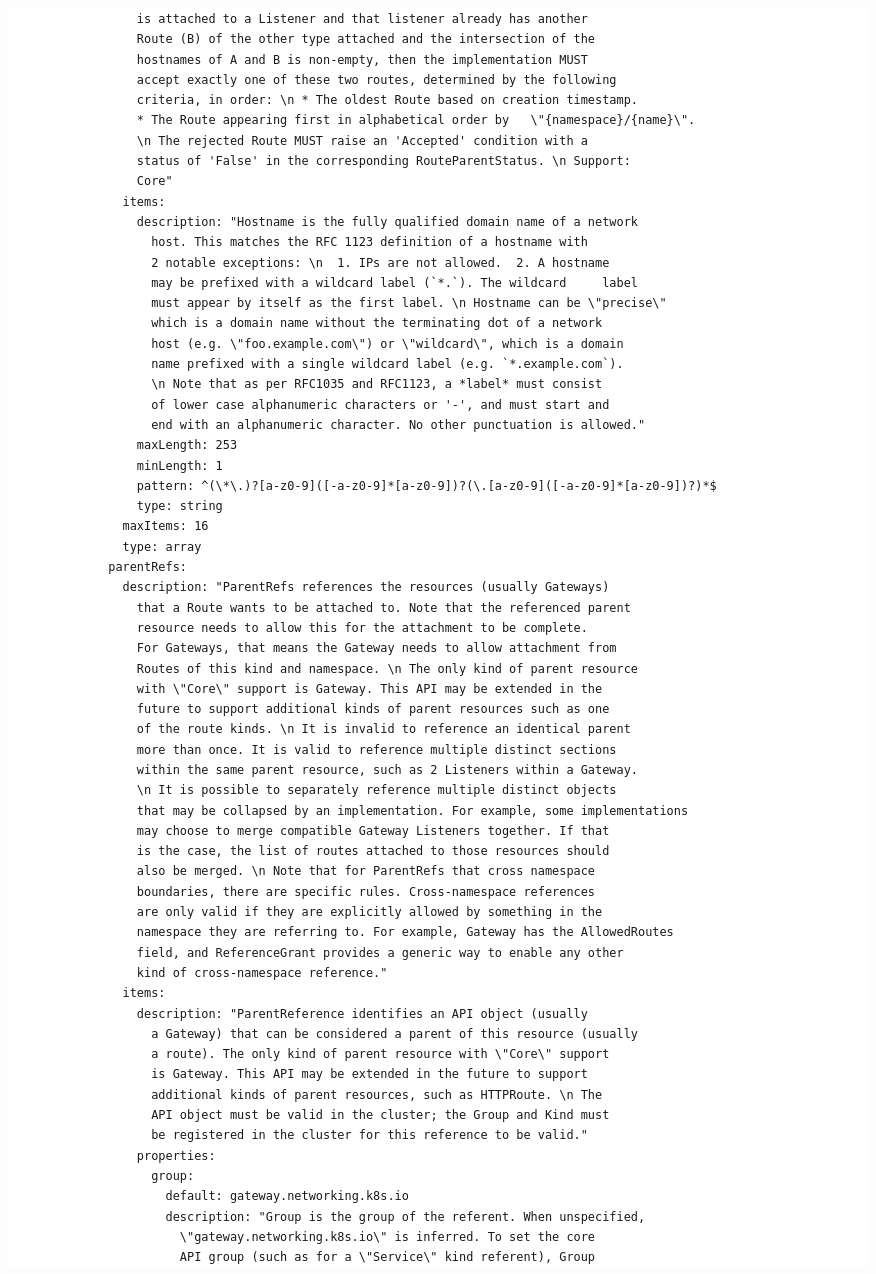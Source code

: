    ```
                     is attached to a Listener and that listener already has another
                     Route (B) of the other type attached and the intersection of the
                     hostnames of A and B is non-empty, then the implementation MUST
                     accept exactly one of these two routes, determined by the following
                     criteria, in order: \n * The oldest Route based on creation timestamp.
                     * The Route appearing first in alphabetical order by   \"{namespace}/{name}\".
                     \n The rejected Route MUST raise an 'Accepted' condition with a
                     status of 'False' in the corresponding RouteParentStatus. \n Support:
                     Core"
                   items:
                     description: "Hostname is the fully qualified domain name of a network
                       host. This matches the RFC 1123 definition of a hostname with
                       2 notable exceptions: \n  1. IPs are not allowed.  2. A hostname
                       may be prefixed with a wildcard label (`*.`). The wildcard     label
                       must appear by itself as the first label. \n Hostname can be \"precise\"
                       which is a domain name without the terminating dot of a network
                       host (e.g. \"foo.example.com\") or \"wildcard\", which is a domain
                       name prefixed with a single wildcard label (e.g. `*.example.com`).
                       \n Note that as per RFC1035 and RFC1123, a *label* must consist
                       of lower case alphanumeric characters or '-', and must start and
                       end with an alphanumeric character. No other punctuation is allowed."
                     maxLength: 253
                     minLength: 1
                     pattern: ^(\*\.)?[a-z0-9]([-a-z0-9]*[a-z0-9])?(\.[a-z0-9]([-a-z0-9]*[a-z0-9])?)*$
                     type: string
                   maxItems: 16
                   type: array
                 parentRefs:
                   description: "ParentRefs references the resources (usually Gateways)
                     that a Route wants to be attached to. Note that the referenced parent
                     resource needs to allow this for the attachment to be complete.
                     For Gateways, that means the Gateway needs to allow attachment from
                     Routes of this kind and namespace. \n The only kind of parent resource
                     with \"Core\" support is Gateway. This API may be extended in the
                     future to support additional kinds of parent resources such as one
                     of the route kinds. \n It is invalid to reference an identical parent
                     more than once. It is valid to reference multiple distinct sections
                     within the same parent resource, such as 2 Listeners within a Gateway.
                     \n It is possible to separately reference multiple distinct objects
                     that may be collapsed by an implementation. For example, some implementations
                     may choose to merge compatible Gateway Listeners together. If that
                     is the case, the list of routes attached to those resources should
                     also be merged. \n Note that for ParentRefs that cross namespace
                     boundaries, there are specific rules. Cross-namespace references
                     are only valid if they are explicitly allowed by something in the
                     namespace they are referring to. For example, Gateway has the AllowedRoutes
                     field, and ReferenceGrant provides a generic way to enable any other
                     kind of cross-namespace reference."
                   items:
                     description: "ParentReference identifies an API object (usually
                       a Gateway) that can be considered a parent of this resource (usually
                       a route). The only kind of parent resource with \"Core\" support
                       is Gateway. This API may be extended in the future to support
                       additional kinds of parent resources, such as HTTPRoute. \n The
                       API object must be valid in the cluster; the Group and Kind must
                       be registered in the cluster for this reference to be valid."
                     properties:
                       group:
                         default: gateway.networking.k8s.io
                         description: "Group is the group of the referent. When unspecified,
                           \"gateway.networking.k8s.io\" is inferred. To set the core
                           API group (such as for a \"Service\" kind referent), Group
   ```